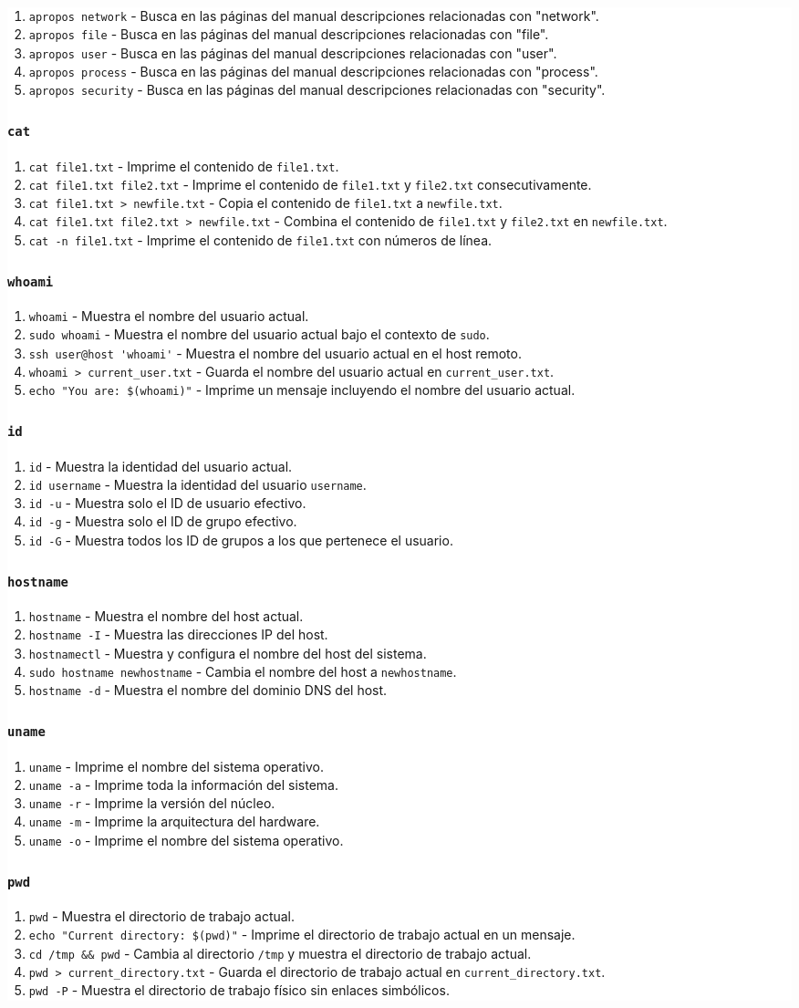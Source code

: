 1. `apropos network` - Busca en las páginas del manual descripciones relacionadas con "network".
2. `apropos file` - Busca en las páginas del manual descripciones relacionadas con "file".
3. `apropos user` - Busca en las páginas del manual descripciones relacionadas con "user".
4. `apropos process` - Busca en las páginas del manual descripciones relacionadas con "process".
5. `apropos security` - Busca en las páginas del manual descripciones relacionadas con "security".

### `cat`

1. `cat file1.txt` - Imprime el contenido de `file1.txt`.
2. `cat file1.txt file2.txt` - Imprime el contenido de `file1.txt` y `file2.txt` consecutivamente.
3. `cat file1.txt > newfile.txt` - Copia el contenido de `file1.txt` a `newfile.txt`.
4. `cat file1.txt file2.txt > newfile.txt` - Combina el contenido de `file1.txt` y `file2.txt` en `newfile.txt`.
5. `cat -n file1.txt` - Imprime el contenido de `file1.txt` con números de línea.

### `whoami`

1. `whoami` - Muestra el nombre del usuario actual.
2. `sudo whoami` - Muestra el nombre del usuario actual bajo el contexto de `sudo`.
3. `ssh user@host 'whoami'` - Muestra el nombre del usuario actual en el host remoto.
4. `whoami > current_user.txt` - Guarda el nombre del usuario actual en `current_user.txt`.
5. `echo "You are: $(whoami)"` - Imprime un mensaje incluyendo el nombre del usuario actual.

### `id`

1. `id` - Muestra la identidad del usuario actual.
2. `id username` - Muestra la identidad del usuario `username`.
3. `id -u` - Muestra solo el ID de usuario efectivo.
4. `id -g` - Muestra solo el ID de grupo efectivo.
5. `id -G` - Muestra todos los ID de grupos a los que pertenece el usuario.

### `hostname`

1. `hostname` - Muestra el nombre del host actual.
2. `hostname -I` - Muestra las direcciones IP del host.
3. `hostnamectl` - Muestra y configura el nombre del host del sistema.
4. `sudo hostname newhostname` - Cambia el nombre del host a `newhostname`.
5. `hostname -d` - Muestra el nombre del dominio DNS del host.

### `uname`

1. `uname` - Imprime el nombre del sistema operativo.
2. `uname -a` - Imprime toda la información del sistema.
3. `uname -r` - Imprime la versión del núcleo.
4. `uname -m` - Imprime la arquitectura del hardware.
5. `uname -o` - Imprime el nombre del sistema operativo.

### `pwd`

1. `pwd` - Muestra el directorio de trabajo actual.
2. `echo "Current directory: $(pwd)"` - Imprime el directorio de trabajo actual en un mensaje.
3. `cd /tmp && pwd` - Cambia al directorio `/tmp` y muestra el directorio de trabajo actual.
4. `pwd > current_directory.txt` - Guarda el directorio de trabajo actual en `current_directory.txt`.
5. `pwd -P` - Muestra el directorio de trabajo físico sin enlaces simbólicos.
